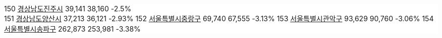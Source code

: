   <tr class="item">
    <td>150</td>
    <td><a href="/apt/경상남도진주시">경상남도진주시</a></td>
    <td>39,141</td>
    <td>38,160</td>
    <td>-2.5%</td>
  </tr>

  <tr>
    <td colspan="5">
      <script async src="https://pagead2.googlesyndication.com/pagead/js/adsbygoogle.js?client=ca-pub-3485438051770037"
          crossorigin="anonymous"></script>
      <ins class="adsbygoogle"
          style="display:block; text-align:center;"
          data-ad-layout="in-article"
          data-ad-format="fluid"
          data-ad-client="ca-pub-3485438051770037"
          data-ad-slot="2046582130"></ins>
      <script>
          (adsbygoogle = window.adsbygoogle || []).push({});
      </script>
    </td>
  </tr>            
            
  <tr class="item">
    <td>151</td>
    <td><a href="/apt/경상남도양산시">경상남도양산시</a></td>
    <td>37,213</td>
    <td>36,121</td>
    <td>-2.93%</td>
  </tr>

  <tr class="item">
    <td>152</td>
    <td><a href="/apt/서울특별시중랑구">서울특별시중랑구</a></td>
    <td>69,740</td>
    <td>67,555</td>
    <td>-3.13%</td>
  </tr>

  <tr class="item">
    <td>153</td>
    <td><a href="/apt/서울특별시관악구">서울특별시관악구</a></td>
    <td>93,629</td>
    <td>90,760</td>
    <td>-3.06%</td>
  </tr>

  <tr class="item">
    <td>154</td>
    <td><a href="/apt/서울특별시송파구">서울특별시송파구</a></td>
    <td>262,873</td>
    <td>253,981</td>
    <td>-3.38%</td>
  </tr>
